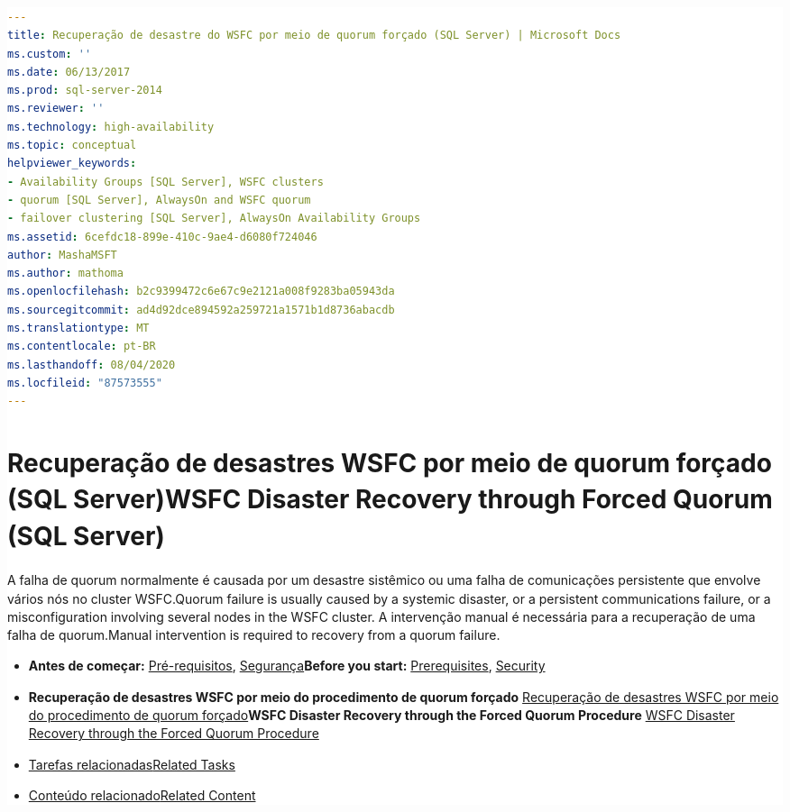 ```yaml
---
title: Recuperação de desastre do WSFC por meio de quorum forçado (SQL Server) | Microsoft Docs
ms.custom: ''
ms.date: 06/13/2017
ms.prod: sql-server-2014
ms.reviewer: ''
ms.technology: high-availability
ms.topic: conceptual
helpviewer_keywords:
- Availability Groups [SQL Server], WSFC clusters
- quorum [SQL Server], AlwaysOn and WSFC quorum
- failover clustering [SQL Server], AlwaysOn Availability Groups
ms.assetid: 6cefdc18-899e-410c-9ae4-d6080f724046
author: MashaMSFT
ms.author: mathoma
ms.openlocfilehash: b2c9399472c6e67c9e2121a008f9283ba05943da
ms.sourcegitcommit: ad4d92dce894592a259721a1571b1d8736abacdb
ms.translationtype: MT
ms.contentlocale: pt-BR
ms.lasthandoff: 08/04/2020
ms.locfileid: "87573555"
---
```

# <a name="wsfc-disaster-recovery-through-forced-quorum-sql-server"></a><span data-ttu-id="71a06-102">Recuperação de desastres WSFC por meio de quorum forçado (SQL Server)</span><span class="sxs-lookup"><span data-stu-id="71a06-102">WSFC Disaster Recovery through Forced Quorum (SQL Server)</span></span>
  <span data-ttu-id="71a06-103">A falha de quorum normalmente é causada por um desastre sistêmico ou uma falha de comunicações persistente que envolve vários nós no cluster WSFC.</span><span class="sxs-lookup"><span data-stu-id="71a06-103">Quorum failure is usually caused by a systemic disaster, or a persistent communications failure, or a misconfiguration involving several nodes in the WSFC cluster.</span></span>  <span data-ttu-id="71a06-104">A intervenção manual é necessária para a recuperação de uma falha de quorum.</span><span class="sxs-lookup"><span data-stu-id="71a06-104">Manual intervention is required to recovery from a quorum failure.</span></span>  
  
-   <span data-ttu-id="71a06-105">**Antes de começar:**  [Pré-requisitos](#Prerequisites), [Segurança](#Security)</span><span class="sxs-lookup"><span data-stu-id="71a06-105">**Before you start:**  [Prerequisites](#Prerequisites), [Security](#Security)</span></span>  
  
-   <span data-ttu-id="71a06-106">**Recuperação de desastres WSFC por meio do procedimento de quorum forçado** [Recuperação de desastres WSFC por meio do procedimento de quorum forçado](#Main)</span><span class="sxs-lookup"><span data-stu-id="71a06-106">**WSFC Disaster Recovery through the Forced Quorum Procedure** [WSFC Disaster Recovery through the Forced Quorum Procedure](#Main)</span></span>  
  
-   [<span data-ttu-id="71a06-107">Tarefas relacionadas</span><span class="sxs-lookup"><span data-stu-id="71a06-107">Related Tasks</span></span>](#RelatedTasks)  
  
-   [<span data-ttu-id="71a06-108">Conteúdo relacionado</span><span class="sxs-lookup"><span data-stu-id="71a06-108">Related Content</span></span>](#RelatedContent)  
  